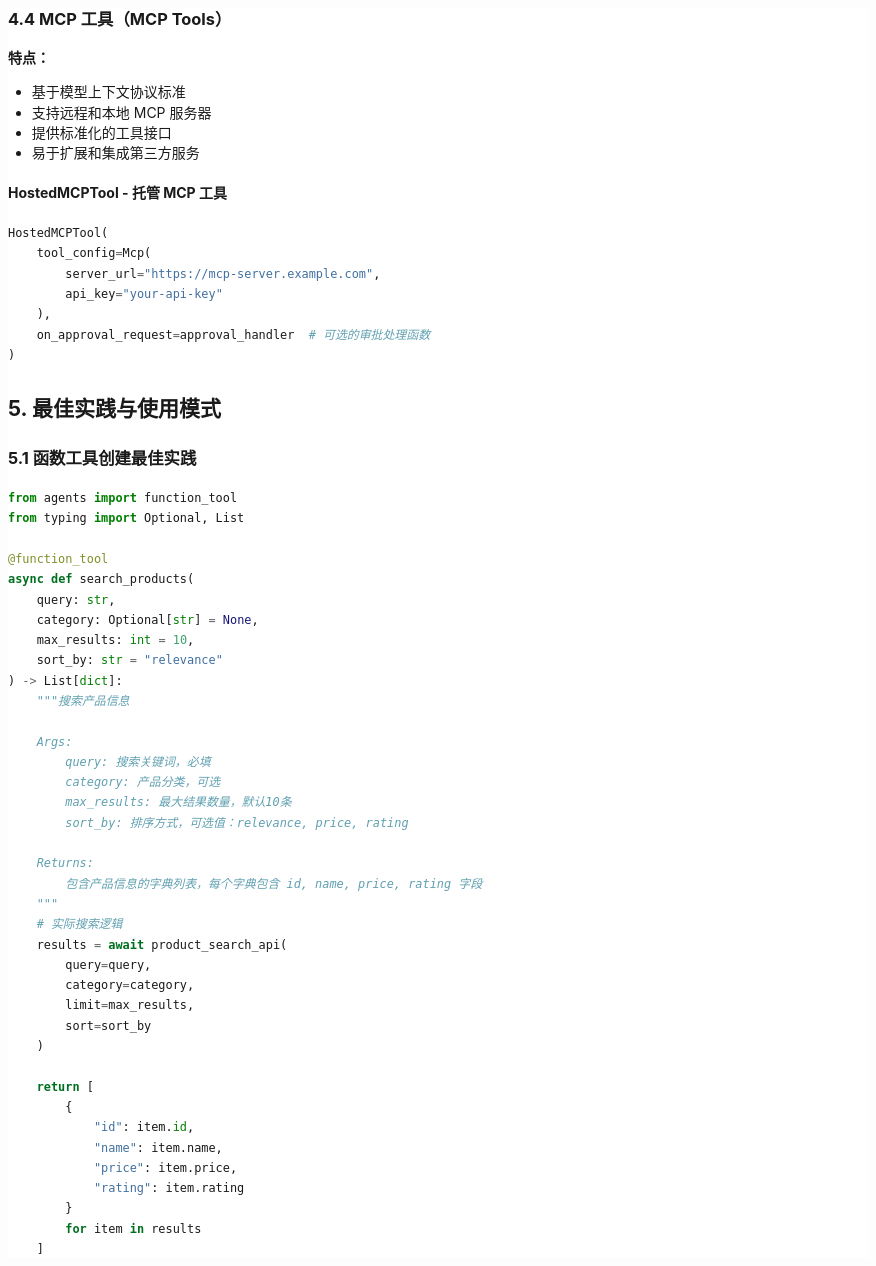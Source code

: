 ### 4.4 MCP 工具（MCP Tools）

**特点：**

- 基于模型上下文协议标准
- 支持远程和本地 MCP 服务器
- 提供标准化的工具接口
- 易于扩展和集成第三方服务

#### HostedMCPTool - 托管 MCP 工具

```python
HostedMCPTool(
    tool_config=Mcp(
        server_url="https://mcp-server.example.com",
        api_key="your-api-key"
    ),
    on_approval_request=approval_handler  # 可选的审批处理函数
)
```

## 5. 最佳实践与使用模式

### 5.1 函数工具创建最佳实践

```python
from agents import function_tool
from typing import Optional, List

@function_tool
async def search_products(
    query: str,
    category: Optional[str] = None,
    max_results: int = 10,
    sort_by: str = "relevance"
) -> List[dict]:
    """搜索产品信息
    
    Args:
        query: 搜索关键词，必填
        category: 产品分类，可选
        max_results: 最大结果数量，默认10条
        sort_by: 排序方式，可选值：relevance, price, rating
        
    Returns:
        包含产品信息的字典列表，每个字典包含 id, name, price, rating 字段
    """
    # 实际搜索逻辑
    results = await product_search_api(
        query=query,
        category=category,
        limit=max_results,
        sort=sort_by
    )
    
    return [
        {
            "id": item.id,
            "name": item.name,
            "price": item.price,
            "rating": item.rating
        }
        for item in results
    ]
```